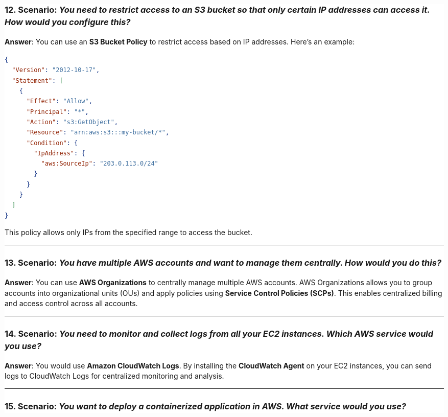 
### 12. **Scenario**: *You need to restrict access to an S3 bucket so that only certain IP addresses can access it. How would you configure this?*

**Answer**:
You can use an **S3 Bucket Policy** to restrict access based on IP addresses. Here’s an example:

```json
{
  "Version": "2012-10-17",
  "Statement": [
    {
      "Effect": "Allow",
      "Principal": "*",
      "Action": "s3:GetObject",
      "Resource": "arn:aws:s3:::my-bucket/*",
      "Condition": {
        "IpAddress": {
          "aws:SourceIp": "203.0.113.0/24"
        }
      }
    }
  ]
}
```

This policy allows only IPs from the specified range to access the bucket.

---

### 13. **Scenario**: *You have multiple AWS accounts and want to manage them centrally. How would you do this?*

**Answer**:
You can use **AWS Organizations** to centrally manage multiple AWS accounts. AWS Organizations allows you to group accounts into organizational units (OUs) and apply policies using **Service Control Policies (SCPs)**. This enables centralized billing and access control across all accounts.

---

### 14. **Scenario**: *You need to monitor and collect logs from all your EC2 instances. Which AWS service would you use?*

**Answer**:
You would use **Amazon CloudWatch Logs**. By installing the **CloudWatch Agent** on your EC2 instances, you can send logs to CloudWatch Logs for centralized monitoring and analysis.

---

### 15. **Scenario**: *You want to deploy a containerized application in AWS. What service would you use?*

